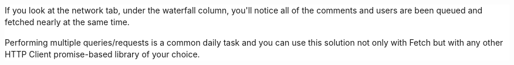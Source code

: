 
If you look at the network tab, under the waterfall column, you'll notice all of the comments and users are been queued and fetched nearly at the same time.

<img-lazy src="https://firebasestorage.googleapis.com/v0/b/portfolio-d3c7c.appspot.com/o/waterfall.png?alt=media&token=9ec0a7e2-984a-4c81-b9be-1ff40a75a833" width="600" height="500" />

Performing multiple queries/requests is a common daily task and you can use this solution not only with Fetch but with any other HTTP Client promise-based library of your choice.
